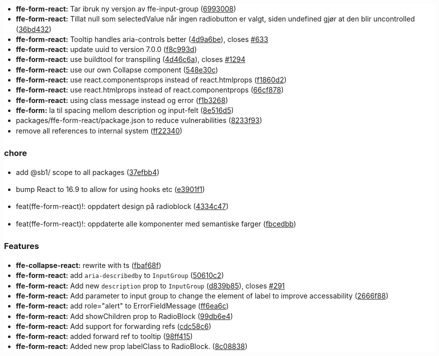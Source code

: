 * **ffe-form-react:** Tar ibruk ny versjon av ffe-input-group ([6993008](https://github.com/SpareBank1/designsystem/commit/699300890890842a8b410711b2c00b482e28a53a))
* **ffe-form-react:** Tillat null som selectedValue når ingen radiobutton er valgt, siden undefined gjør at den blir uncontrolled ([36bd432](https://github.com/SpareBank1/designsystem/commit/36bd4329d08b0624b67118f50ac549d445499b58))
* **ffe-form-react:** Tooltip handles aria-controls better ([4d9a6be](https://github.com/SpareBank1/designsystem/commit/4d9a6becebaf535487c82b312a858ac2f48df4d5)), closes [#633](https://github.com/SpareBank1/designsystem/issues/633)
* **ffe-form-react:** update uuid to version 7.0.0 ([f8c993d](https://github.com/SpareBank1/designsystem/commit/f8c993d684b48cfc08140f9f35a6bd04daaa7048))
* **ffe-form-react:** use buildtool for transpiling ([4d46c6a](https://github.com/SpareBank1/designsystem/commit/4d46c6a64ea5a23861a169a317f3e9ef36e573b7)), closes [#1294](https://github.com/SpareBank1/designsystem/issues/1294)
* **ffe-form-react:** use our own Collapse component ([548e30c](https://github.com/SpareBank1/designsystem/commit/548e30c15146554c7991b7486155eefa1b2f10ef))
* **ffe-form-react:** use react.componentsprops instead of react.htmlprops ([f1860d2](https://github.com/SpareBank1/designsystem/commit/f1860d22e024a4c8a6209a64561ab94416e5b9c4))
* **ffe-form-react:** use react.htmlprops instead of react.componentprops ([66cf878](https://github.com/SpareBank1/designsystem/commit/66cf878dbbf74c34ea29fe3725a36348038371b9))
* **ffe-form-react:** using class message instead og error ([f1b3268](https://github.com/SpareBank1/designsystem/commit/f1b3268aeaec766ce2909b8b4909af4ccbaaddba))
* **ffe-form:** la til spacing mellom description og input-felt ([8e516d5](https://github.com/SpareBank1/designsystem/commit/8e516d51225303878894cd96fd229b4ebb28b95c))
* packages/ffe-form-react/package.json to reduce vulnerabilities ([8233f93](https://github.com/SpareBank1/designsystem/commit/8233f93f385ee9ce1a755f3c7ca935787334cb28))
* remove all references to internal system ([ff22340](https://github.com/SpareBank1/designsystem/commit/ff22340368528b953e69155f80a2497b1c100575))


### chore

* add @sb1/ scope to all packages ([37efbb4](https://github.com/SpareBank1/designsystem/commit/37efbb4a5f8f0b0d881dc126764478e82533e873))
* bump React to 16.9 to allow for using hooks etc ([e3901f1](https://github.com/SpareBank1/designsystem/commit/e3901f101f0448d7d2b4100976926849b956555c))


* feat(ffe-form-react)!: oppdatert design på radioblock ([4334c47](https://github.com/SpareBank1/designsystem/commit/4334c47c21505275d2a7adc3935d701a66276382))
* feat(ffe-form-react)!: oppdaterte alle komponenter med semantiske farger ([fbcedbb](https://github.com/SpareBank1/designsystem/commit/fbcedbbe1fa5d337112422f12158d5177231e62f))


### Features

* **ffe-collapse-react:** rewrite with ts ([fbaf68f](https://github.com/SpareBank1/designsystem/commit/fbaf68ff21b24c962943f5da69fe16a08cf964bc))
* **ffe-form-react:** add `aria-describedby` to `InputGroup` ([50610c2](https://github.com/SpareBank1/designsystem/commit/50610c25886b19424d464ee6c57ba8ba891e19f5))
* **ffe-form-react:** Add new `description` prop to `InputGroup` ([d839b85](https://github.com/SpareBank1/designsystem/commit/d839b8555aac2570b52fa664f6fddeef6d468e6c)), closes [#291](https://github.com/SpareBank1/designsystem/issues/291)
* **ffe-form-react:** Add parameter to input group to change the element of label to improve accessability ([2666f88](https://github.com/SpareBank1/designsystem/commit/2666f886d8b7d16134e7e3991f82df7004486d8c))
* **ffe-form-react:** add role="alert" to ErrorFieldMessage ([ff6ea6c](https://github.com/SpareBank1/designsystem/commit/ff6ea6cd367c377eb538e959f9ba6fff88230ac7))
* **ffe-form-react:** Add showChildren prop to RadioBlock ([99db6e4](https://github.com/SpareBank1/designsystem/commit/99db6e49cdd237be723c1fceba46ff6953024e34))
* **ffe-form-react:** Add support for forwarding refs ([cdc58c6](https://github.com/SpareBank1/designsystem/commit/cdc58c6c56d0d6edd8ae6b1f06a99cd1a0558f10))
* **ffe-form-react:** added forward ref to tooltip ([98ff415](https://github.com/SpareBank1/designsystem/commit/98ff415ead7c48ec3dc9211a5f89e17f0429daf9))
* **ffe-form-react:** Added new prop labelClass to RadioBlock. ([8c08838](https://github.com/SpareBank1/designsystem/commit/8c08838d385893be13d14192c4e0901c15e41af2))